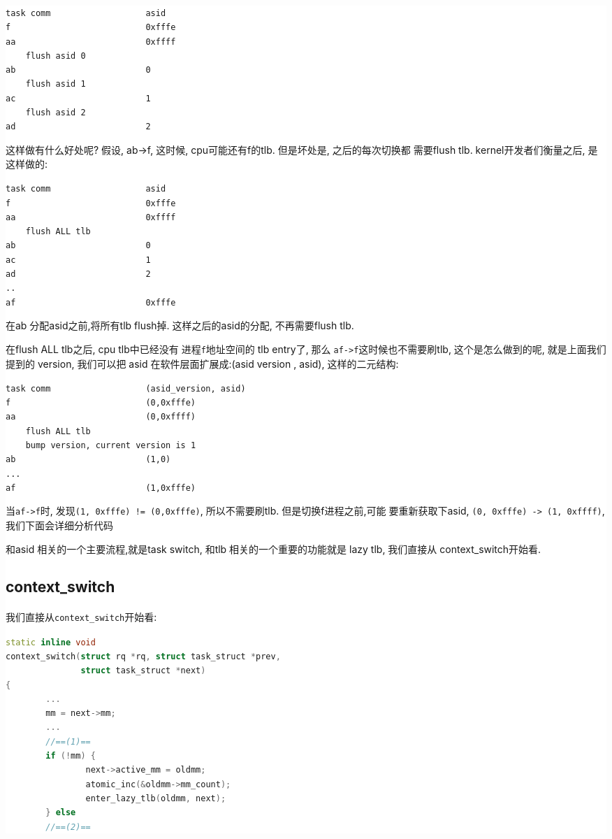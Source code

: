 ```
task comm                   asid
f                           0xfffe
aa                          0xffff
    flush asid 0
ab                          0
    flush asid 1
ac                          1
    flush asid 2
ad                          2
```
这样做有什么好处呢? 
假设, ab->f, 这时候, cpu可能还有f的tlb. 但是坏处是, 之后的每次切换都
需要flush tlb. kernel开发者们衡量之后, 是这样做的:
```
task comm                   asid
f                           0xfffe
aa                          0xffff
    flush ALL tlb
ab                          0
ac                          1
ad                          2
..
af                          0xfffe
```

在ab 分配asid之前,将所有tlb flush掉. 这样之后的asid的分配, 不再需要flush 
tlb.

在flush ALL tlb之后, cpu tlb中已经没有 进程`f`地址空间的 tlb entry了,
那么 `af->f`这时候也不需要刷tlb, 这个是怎么做到的呢, 就是上面我们提到的
version, 我们可以把 asid 在软件层面扩展成:(asid version , asid), 这样的二元结构:
```
task comm                   (asid_version, asid)
f                           (0,0xfffe)
aa                          (0,0xffff)
    flush ALL tlb
    bump version, current version is 1
ab                          (1,0)
...
af                          (1,0xfffe)
```
当`af->f`时, 发现`(1, 0xfffe) != (0,0xfffe)`, 所以不需要刷tlb. 但是切换f进程之前,可能
要重新获取下asid, `(0, 0xfffe) -> (1, 0xffff)`, 我们下面会详细分析代码

和asid 相关的一个主要流程,就是task switch, 和tlb 相关的一个重要的功能就是 lazy tlb, 
我们直接从 context_switch开始看.

## context_switch

我们直接从`context_switch`开始看:
```cpp
static inline void
context_switch(struct rq *rq, struct task_struct *prev,
               struct task_struct *next)
{
        ...
        mm = next->mm;
        ...
        //==(1)==
        if (!mm) {
                next->active_mm = oldmm;
                atomic_inc(&oldmm->mm_count);
                enter_lazy_tlb(oldmm, next);
        } else
        //==(2)==
```